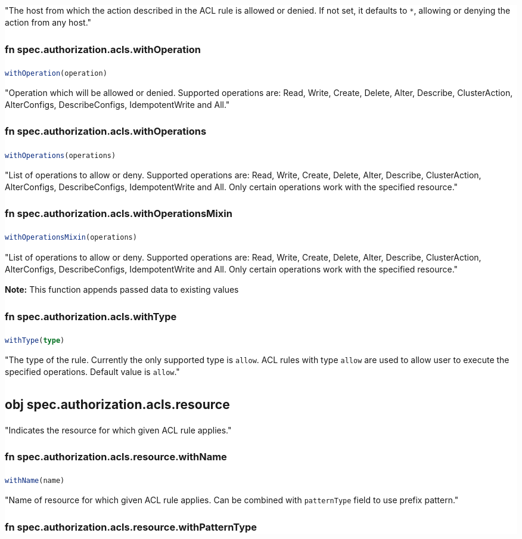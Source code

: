 "The host from which the action described in the ACL rule is allowed or denied. If not set, it defaults to `*`, allowing or denying the action from any host."

### fn spec.authorization.acls.withOperation

```ts
withOperation(operation)
```

"Operation which will be allowed or denied. Supported operations are: Read, Write, Create, Delete, Alter, Describe, ClusterAction, AlterConfigs, DescribeConfigs, IdempotentWrite and All."

### fn spec.authorization.acls.withOperations

```ts
withOperations(operations)
```

"List of operations to allow or deny. Supported operations are: Read, Write, Create, Delete, Alter, Describe, ClusterAction, AlterConfigs, DescribeConfigs, IdempotentWrite and All. Only certain operations work with the specified resource."

### fn spec.authorization.acls.withOperationsMixin

```ts
withOperationsMixin(operations)
```

"List of operations to allow or deny. Supported operations are: Read, Write, Create, Delete, Alter, Describe, ClusterAction, AlterConfigs, DescribeConfigs, IdempotentWrite and All. Only certain operations work with the specified resource."

**Note:** This function appends passed data to existing values

### fn spec.authorization.acls.withType

```ts
withType(type)
```

"The type of the rule. Currently the only supported type is `allow`. ACL rules with type `allow` are used to allow user to execute the specified operations. Default value is `allow`."

## obj spec.authorization.acls.resource

"Indicates the resource for which given ACL rule applies."

### fn spec.authorization.acls.resource.withName

```ts
withName(name)
```

"Name of resource for which given ACL rule applies. Can be combined with `patternType` field to use prefix pattern."

### fn spec.authorization.acls.resource.withPatternType
